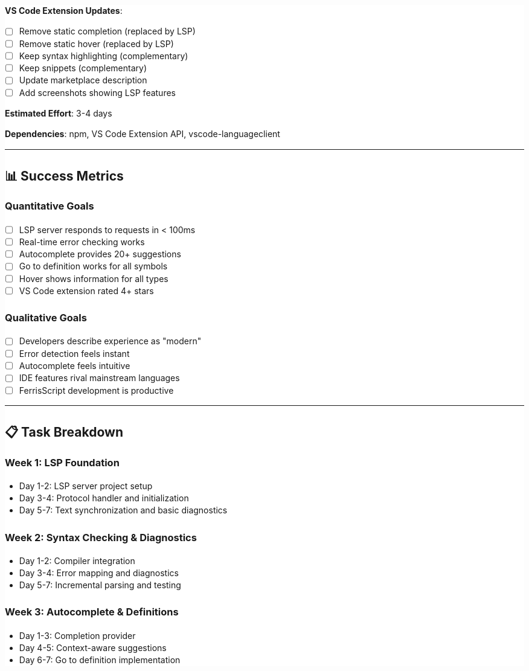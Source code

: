 **VS Code Extension Updates**:

- [ ] Remove static completion (replaced by LSP)
- [ ] Remove static hover (replaced by LSP)
- [ ] Keep syntax highlighting (complementary)
- [ ] Keep snippets (complementary)
- [ ] Update marketplace description
- [ ] Add screenshots showing LSP features

**Estimated Effort**: 3-4 days

**Dependencies**: npm, VS Code Extension API, vscode-languageclient

---

## 📊 Success Metrics

### Quantitative Goals

- [ ] LSP server responds to requests in < 100ms
- [ ] Real-time error checking works
- [ ] Autocomplete provides 20+ suggestions
- [ ] Go to definition works for all symbols
- [ ] Hover shows information for all types
- [ ] VS Code extension rated 4+ stars

### Qualitative Goals

- [ ] Developers describe experience as "modern"
- [ ] Error detection feels instant
- [ ] Autocomplete feels intuitive
- [ ] IDE features rival mainstream languages
- [ ] FerrisScript development is productive

---

## 📋 Task Breakdown

### Week 1: LSP Foundation

- Day 1-2: LSP server project setup
- Day 3-4: Protocol handler and initialization
- Day 5-7: Text synchronization and basic diagnostics

### Week 2: Syntax Checking & Diagnostics

- Day 1-2: Compiler integration
- Day 3-4: Error mapping and diagnostics
- Day 5-7: Incremental parsing and testing

### Week 3: Autocomplete & Definitions

- Day 1-3: Completion provider
- Day 4-5: Context-aware suggestions
- Day 6-7: Go to definition implementation
